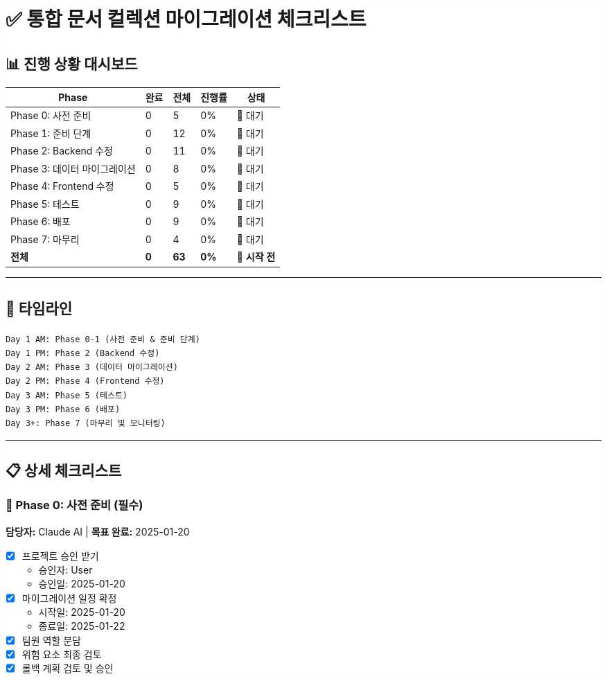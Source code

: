 # ✅ 통합 문서 컬렉션 마이그레이션 체크리스트

## 📊 진행 상황 대시보드

| Phase | 완료 | 전체 | 진행률 | 상태 |
|-------|------|------|--------|------|
| Phase 0: 사전 준비 | 0 | 5 | 0% | 🔴 대기 |
| Phase 1: 준비 단계 | 0 | 12 | 0% | 🔴 대기 |
| Phase 2: Backend 수정 | 0 | 11 | 0% | 🔴 대기 |
| Phase 3: 데이터 마이그레이션 | 0 | 8 | 0% | 🔴 대기 |
| Phase 4: Frontend 수정 | 0 | 5 | 0% | 🔴 대기 |
| Phase 5: 테스트 | 0 | 9 | 0% | 🔴 대기 |
| Phase 6: 배포 | 0 | 9 | 0% | 🔴 대기 |
| Phase 7: 마무리 | 0 | 4 | 0% | 🔴 대기 |
| **전체** | **0** | **63** | **0%** | **🔴 시작 전** |

---

## 📅 타임라인

```
Day 1 AM: Phase 0-1 (사전 준비 & 준비 단계)
Day 1 PM: Phase 2 (Backend 수정)
Day 2 AM: Phase 3 (데이터 마이그레이션)
Day 2 PM: Phase 4 (Frontend 수정)
Day 3 AM: Phase 5 (테스트)
Day 3 PM: Phase 6 (배포)
Day 3+: Phase 7 (마무리 및 모니터링)
```

---

## 📋 상세 체크리스트

### 🎯 Phase 0: 사전 준비 (필수) 
**담당자:** Claude AI | **목표 완료:** 2025-01-20

- [x] 프로젝트 승인 받기
  - 승인자: User
  - 승인일: 2025-01-20
- [x] 마이그레이션 일정 확정
  - 시작일: 2025-01-20
  - 종료일: 2025-01-22
- [x] 팀원 역할 분담
- [x] 위험 요소 최종 검토
- [x] 롤백 계획 검토 및 승인
